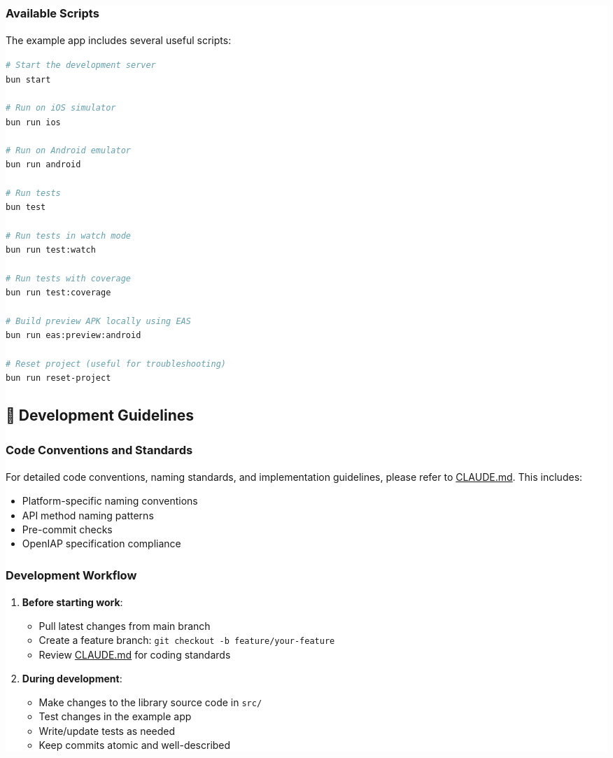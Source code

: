 ### Available Scripts

The example app includes several useful scripts:

```bash
# Start the development server
bun start

# Run on iOS simulator
bun run ios

# Run on Android emulator  
bun run android

# Run tests
bun test

# Run tests in watch mode
bun run test:watch

# Run tests with coverage
bun run test:coverage

# Build preview APK locally using EAS
bun run eas:preview:android

# Reset project (useful for troubleshooting)
bun run reset-project
```

## 📖 Development Guidelines

### Code Conventions and Standards

For detailed code conventions, naming standards, and implementation guidelines, please refer to [CLAUDE.md](./CLAUDE.md). This includes:

- Platform-specific naming conventions
- API method naming patterns
- Pre-commit checks
- OpenIAP specification compliance

### Development Workflow

1. **Before starting work**:

   - Pull latest changes from main branch
   - Create a feature branch: `git checkout -b feature/your-feature`
   - Review [CLAUDE.md](./CLAUDE.md) for coding standards

1. **During development**:

   - Make changes to the library source code in `src/`
   - Test changes in the example app
   - Write/update tests as needed
   - Keep commits atomic and well-described
